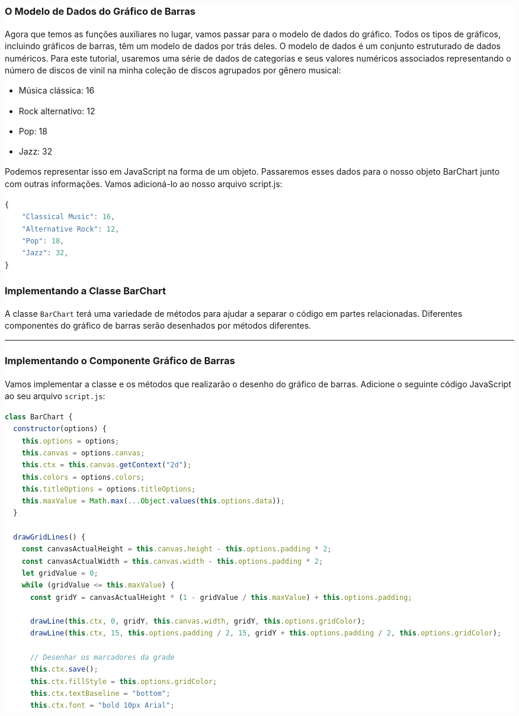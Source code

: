 ### O Modelo de Dados do Gráfico de Barras

Agora que temos as funções auxiliares no lugar, vamos passar para o modelo de dados do gráfico. Todos os tipos de gráficos, incluindo gráficos de barras, têm um modelo de dados por trás deles. O modelo de dados é um conjunto estruturado de dados numéricos. Para este tutorial, usaremos uma série de dados de categorias e seus valores numéricos associados representando o número de discos de vinil na minha coleção de discos agrupados por gênero musical:

- Música clássica: 16

- Rock alternativo: 12

- Pop: 18

- Jazz: 32

Podemos representar isso em JavaScript na forma de um objeto. Passaremos esses dados para o nosso objeto BarChart junto com outras informações. Vamos adicioná-lo ao nosso arquivo script.js:


```js
{
    "Classical Music": 16, 
    "Alternative Rock": 12, 
    "Pop": 18, 
    "Jazz": 32,
}
```

### Implementando a Classe BarChart

A classe `BarChart` terá uma variedade de métodos para ajudar a separar o código em partes relacionadas. Diferentes componentes do gráfico de barras serão desenhados por métodos diferentes.

---

### Implementando o Componente Gráfico de Barras

Vamos implementar a classe e os métodos que realizarão o desenho do gráfico de barras. Adicione o seguinte código JavaScript ao seu arquivo `script.js`:

```javascript
class BarChart {
  constructor(options) {
    this.options = options;
    this.canvas = options.canvas;
    this.ctx = this.canvas.getContext("2d");
    this.colors = options.colors;
    this.titleOptions = options.titleOptions;
    this.maxValue = Math.max(...Object.values(this.options.data));
  }
  
  drawGridLines() {
    const canvasActualHeight = this.canvas.height - this.options.padding * 2;
    const canvasActualWidth = this.canvas.width - this.options.padding * 2;
    let gridValue = 0;
    while (gridValue <= this.maxValue) {
      const gridY = canvasActualHeight * (1 - gridValue / this.maxValue) + this.options.padding;
      
      drawLine(this.ctx, 0, gridY, this.canvas.width, gridY, this.options.gridColor);
      drawLine(this.ctx, 15, this.options.padding / 2, 15, gridY + this.options.padding / 2, this.options.gridColor);
      
      // Desenhar os marcadores da grade
      this.ctx.save();
      this.ctx.fillStyle = this.options.gridColor;
      this.ctx.textBaseline = "bottom";
      this.ctx.font = "bold 10px Arial";
```